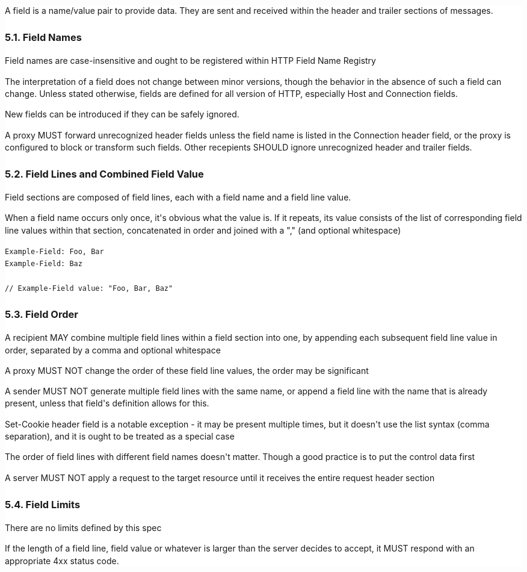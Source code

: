 A field is a name/value pair to provide data. They are sent and received within the header and trailer sections of messages.

### 5.1. Field Names

Field names are case-insensitive and ought to be registered within HTTP Field Name Registry

The interpretation of a field does not change between minor versions, though the behavior in the absence of such a field can change. Unless stated otherwise, fields are defined for all version of HTTP, especially Host and Connection fields.

New fields can be introduced if they can be safely ignored.

A proxy MUST forward unrecognized header fields unless the field name is listed in the Connection header field, or the proxy is configured to block or transform such fields. Other recepients SHOULD ignore unrecognized header and trailer fields.

### 5.2. Field Lines and Combined Field Value

Field sections are composed of field lines, each with a field name and a field line value.

When a field name occurs only once, it's obvious what the value is. If it repeats, its value consists of the list of corresponding field line values within that section, concatenated in order and joined with a "," (and optional whitespace)

```
Example-Field: Foo, Bar
Example-Field: Baz

// Example-Field value: "Foo, Bar, Baz"
```

### 5.3. Field Order

A recipient MAY combine multiple field lines within a field section into one, by appending each subsequent field line value in order, separated by a comma and optional whitespace

A proxy MUST NOT change the order of these field line values, the order may be significant

A sender MUST NOT generate multiple field lines with the same name, or append a field line with the name that is already present, unless that field's definition allows for this.

Set-Cookie header field is a notable exception - it may be present multiple times, but it doesn't use the list syntax (comma separation), and it is ought to be treated as a special case

The order of field lines with different field names doesn't matter. Though a good practice is to put the control data first

A server MUST NOT apply a request to the target resource until it receives the entire request header section

### 5.4. Field Limits

There are no limits defined by this spec

If the length of a field line, field value or whatever is larger than the server decides to accept, it MUST respond with an appropriate 4xx status code.
